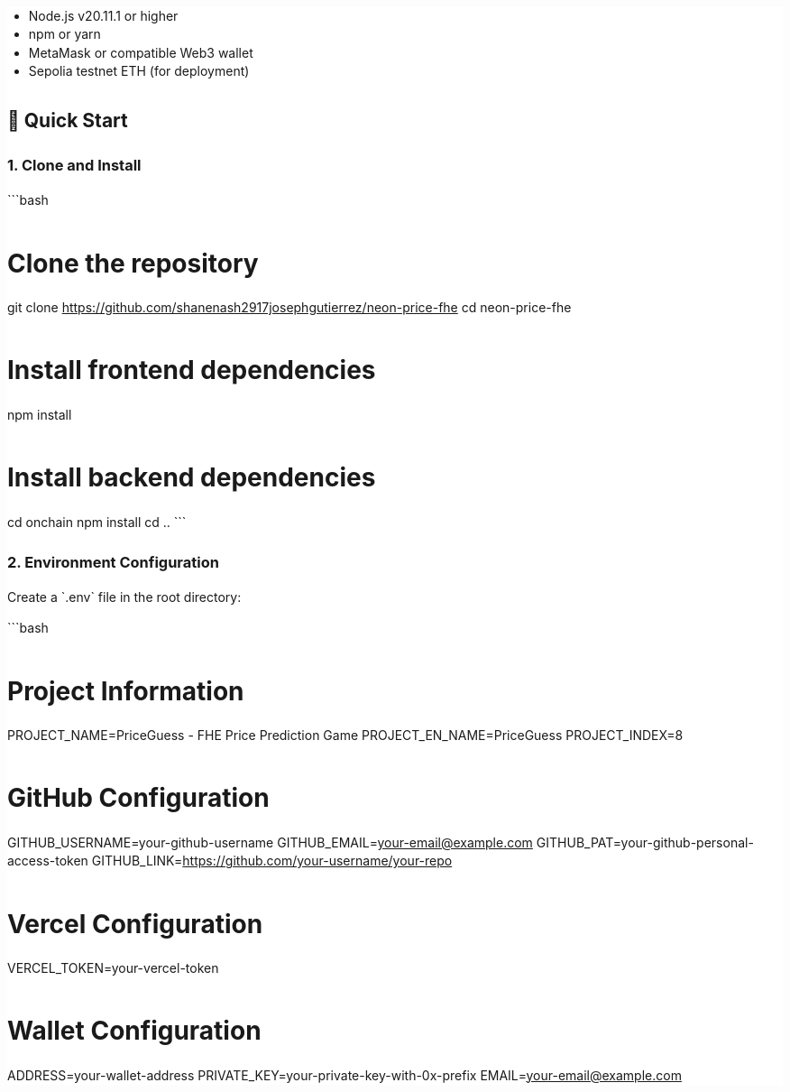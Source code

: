 - Node.js v20.11.1 or higher
- npm or yarn
- MetaMask or compatible Web3 wallet
- Sepolia testnet ETH (for deployment)

## 🚀 Quick Start

### 1. Clone and Install

\`\`\`bash
# Clone the repository
git clone https://github.com/shanenash2917josephgutierrez/neon-price-fhe
cd neon-price-fhe

# Install frontend dependencies
npm install

# Install backend dependencies
cd onchain
npm install
cd ..
\`\`\`

### 2. Environment Configuration

Create a \`.env\` file in the root directory:

\`\`\`bash
# Project Information
PROJECT_NAME=PriceGuess - FHE Price Prediction Game
PROJECT_EN_NAME=PriceGuess
PROJECT_INDEX=8

# GitHub Configuration
GITHUB_USERNAME=your-github-username
GITHUB_EMAIL=your-email@example.com
GITHUB_PAT=your-github-personal-access-token
GITHUB_LINK=https://github.com/your-username/your-repo

# Vercel Configuration
VERCEL_TOKEN=your-vercel-token

# Wallet Configuration
ADDRESS=your-wallet-address
PRIVATE_KEY=your-private-key-with-0x-prefix
EMAIL=your-email@example.com
